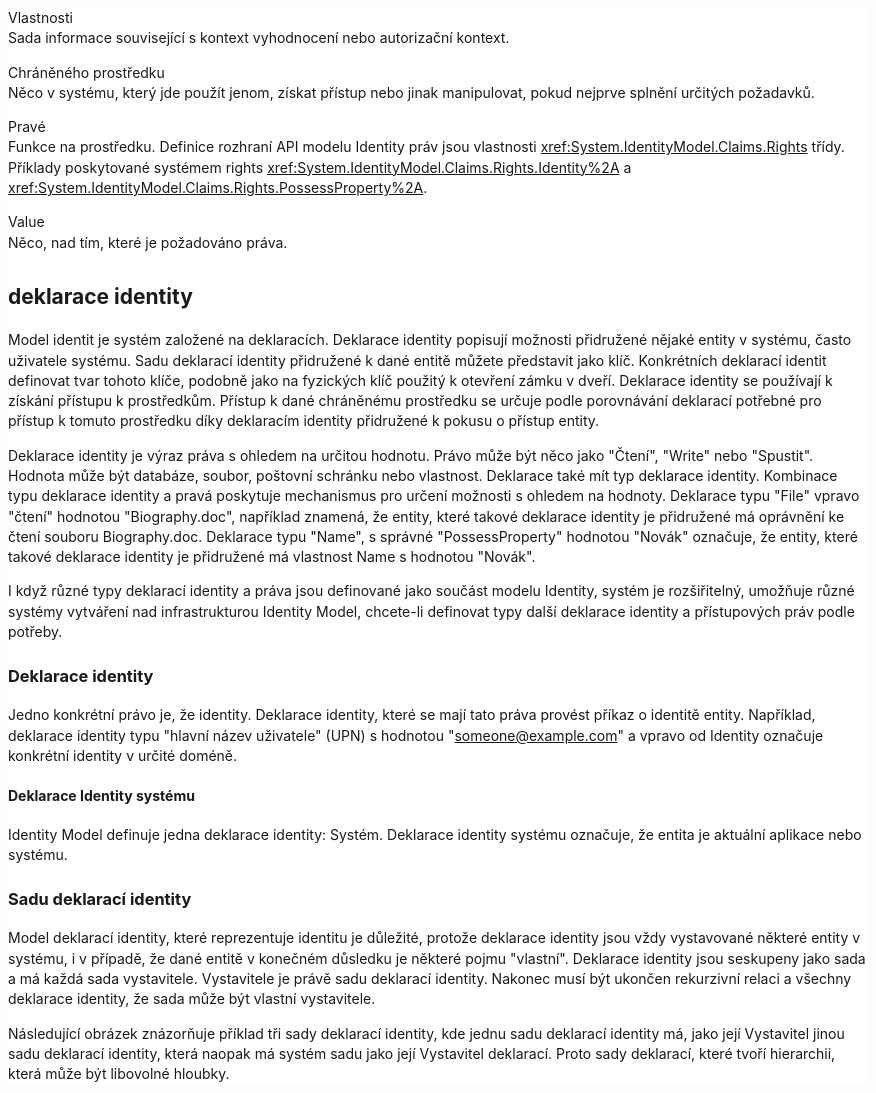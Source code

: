  Vlastnosti  
 Sada informace související s kontext vyhodnocení nebo autorizační kontext.  
  
 Chráněného prostředku  
 Něco v systému, který jde použít jenom, získat přístup nebo jinak manipulovat, pokud nejprve splnění určitých požadavků.  
  
 Pravé  
 Funkce na prostředku. Definice rozhraní API modelu Identity práv jsou vlastnosti <xref:System.IdentityModel.Claims.Rights> třídy. Příklady poskytované systémem rights <xref:System.IdentityModel.Claims.Rights.Identity%2A> a <xref:System.IdentityModel.Claims.Rights.PossessProperty%2A>.  
  
 Value  
 Něco, nad tím, které je požadováno práva.  
  
## <a name="claims"></a>deklarace identity  
 Model identit je systém založené na deklaracích. Deklarace identity popisují možnosti přidružené nějaké entity v systému, často uživatele systému. Sadu deklarací identity přidružené k dané entitě můžete představit jako klíč. Konkrétních deklarací identit definovat tvar tohoto klíče, podobně jako na fyzických klíč použitý k otevření zámku v dveří. Deklarace identity se používají k získání přístupu k prostředkům. Přístup k dané chráněnému prostředku se určuje podle porovnávání deklarací potřebné pro přístup k tomuto prostředku díky deklaracím identity přidružené k pokusu o přístup entity.  
  
 Deklarace identity je výraz práva s ohledem na určitou hodnotu. Právo může být něco jako "Čtení", "Write" nebo "Spustit". Hodnota může být databáze, soubor, poštovní schránku nebo vlastnost. Deklarace také mít typ deklarace identity. Kombinace typu deklarace identity a pravá poskytuje mechanismus pro určení možnosti s ohledem na hodnoty. Deklarace typu "File" vpravo "čtení" hodnotou "Biography.doc", například znamená, že entity, které takové deklarace identity je přidružené má oprávnění ke čtení souboru Biography.doc. Deklarace typu "Name", s správné "PossessProperty" hodnotou "Novák" označuje, že entity, které takové deklarace identity je přidružené má vlastnost Name s hodnotou "Novák".  
  
 I když různé typy deklarací identity a práva jsou definované jako součást modelu Identity, systém je rozšiřitelný, umožňuje různé systémy vytváření nad infrastrukturou Identity Model, chcete-li definovat typy další deklarace identity a přístupových práv podle potřeby.  
  
### <a name="identity-claims"></a>Deklarace identity  
 Jedno konkrétní právo je, že identity. Deklarace identity, které se mají tato práva provést příkaz o identitě entity. Například, deklarace identity typu "hlavní název uživatele" (UPN) s hodnotou "someone@example.com" a vpravo od Identity označuje konkrétní identity v určité doméně.  
  
#### <a name="system-identity-claim"></a>Deklarace Identity systému  
 Identity Model definuje jedna deklarace identity: Systém. Deklarace identity systému označuje, že entita je aktuální aplikace nebo systému.  
  
### <a name="sets-of-claims"></a>Sadu deklarací identity  
 Model deklarací identity, které reprezentuje identitu je důležité, protože deklarace identity jsou vždy vystavované některé entity v systému, i v případě, že dané entitě v konečném důsledku je některé pojmu "vlastní". Deklarace identity jsou seskupeny jako sada a má každá sada vystavitele. Vystavitele je právě sadu deklarací identity. Nakonec musí být ukončen rekurzivní relaci a všechny deklarace identity, že sada může být vlastní vystavitele.  
  
 Následující obrázek znázorňuje příklad tři sady deklarací identity, kde jednu sadu deklarací identity má, jako její Vystavitel jinou sadu deklarací identity, která naopak má systém sadu jako její Vystavitel deklarací. Proto sady deklarací, které tvoří hierarchii, která může být libovolné hloubky.  
  